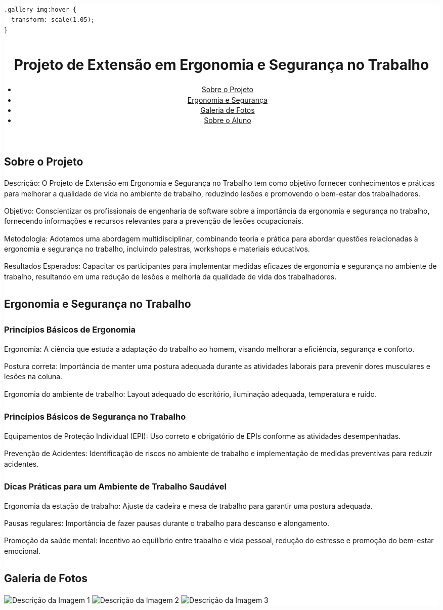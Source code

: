     .gallery img:hover {
      transform: scale(1.05);
    }
  </style>
</head>
<body>
  <div class="container">
    <header>
      <h1>Projeto de Extensão em Ergonomia e Segurança no Trabalho</h1>
      <nav>
        <ul>
          <li><a href="#sobre">Sobre o Projeto</a></li>
          <li><a href="#ergonomia-seguranca">Ergonomia e Segurança</a></li>
          <li><a href="#galeria">Galeria de Fotos</a></li>
          <li><a href="#aluno">Sobre o Aluno</a></li>
        </ul>
      </nav>
    </header>
    <section id="sobre">
      <h2>Sobre o Projeto</h2>
      <p>Descrição: O Projeto de Extensão em Ergonomia e Segurança no Trabalho tem como objetivo fornecer conhecimentos e práticas para melhorar a qualidade de vida no ambiente de trabalho, reduzindo lesões e promovendo o bem-estar dos trabalhadores.</p>
      <p>Objetivo: Conscientizar os profissionais de engenharia de software sobre a importância da ergonomia e segurança no trabalho, fornecendo informações e recursos relevantes para a prevenção de lesões ocupacionais.</p>
      <p>Metodologia: Adotamos uma abordagem multidisciplinar, combinando teoria e prática para abordar questões relacionadas à ergonomia e segurança no trabalho, incluindo palestras, workshops e materiais educativos.</p>
      <p>Resultados Esperados: Capacitar os participantes para implementar medidas eficazes de ergonomia e segurança no ambiente de trabalho, resultando em uma redução de lesões e melhoria da qualidade de vida dos trabalhadores.</p>
    </section>
    <section id="ergonomia-seguranca">
      <h2>Ergonomia e Segurança no Trabalho</h2>
      <h3>Princípios Básicos de Ergonomia</h3>
      <p>Ergonomia: A ciência que estuda a adaptação do trabalho ao homem, visando melhorar a eficiência, segurança e conforto.</p>
      <p>Postura correta: Importância de manter uma postura adequada durante as atividades laborais para prevenir dores musculares e lesões na coluna.</p>
      <p>Ergonomia do ambiente de trabalho: Layout adequado do escritório, iluminação adequada, temperatura e ruído.</p>
      <h3>Princípios Básicos de Segurança no Trabalho</h3>
      <p>Equipamentos de Proteção Individual (EPI): Uso correto e obrigatório de EPIs conforme as atividades desempenhadas.</p>
      <p>Prevenção de Acidentes: Identificação de riscos no ambiente de trabalho e implementação de medidas preventivas para reduzir acidentes.</p>
      <h3>Dicas Práticas para um Ambiente de Trabalho Saudável</h3>
      <p>Ergonomia da estação de trabalho: Ajuste da cadeira e mesa de trabalho para garantir uma postura adequada.</p>
      <p>Pausas regulares: Importância de fazer pausas durante o trabalho para descanso e alongamento.</p>
      <p>Promoção da saúde mental: Incentivo ao equilíbrio entre trabalho e vida pessoal, redução do estresse e promoção do bem-estar emocional.</p>
    </section>
    <section id="galeria">
      <h2>Galeria de Fotos</h2>
      <div class="gallery">
        <img src="imagem1.jpg" alt="Descrição da Imagem 1">
        <img src="imagem2.jpg" alt="Descrição da Imagem 2">
        <img src="imagem3.jpg" alt="Descrição da Imagem 3">
      </div>